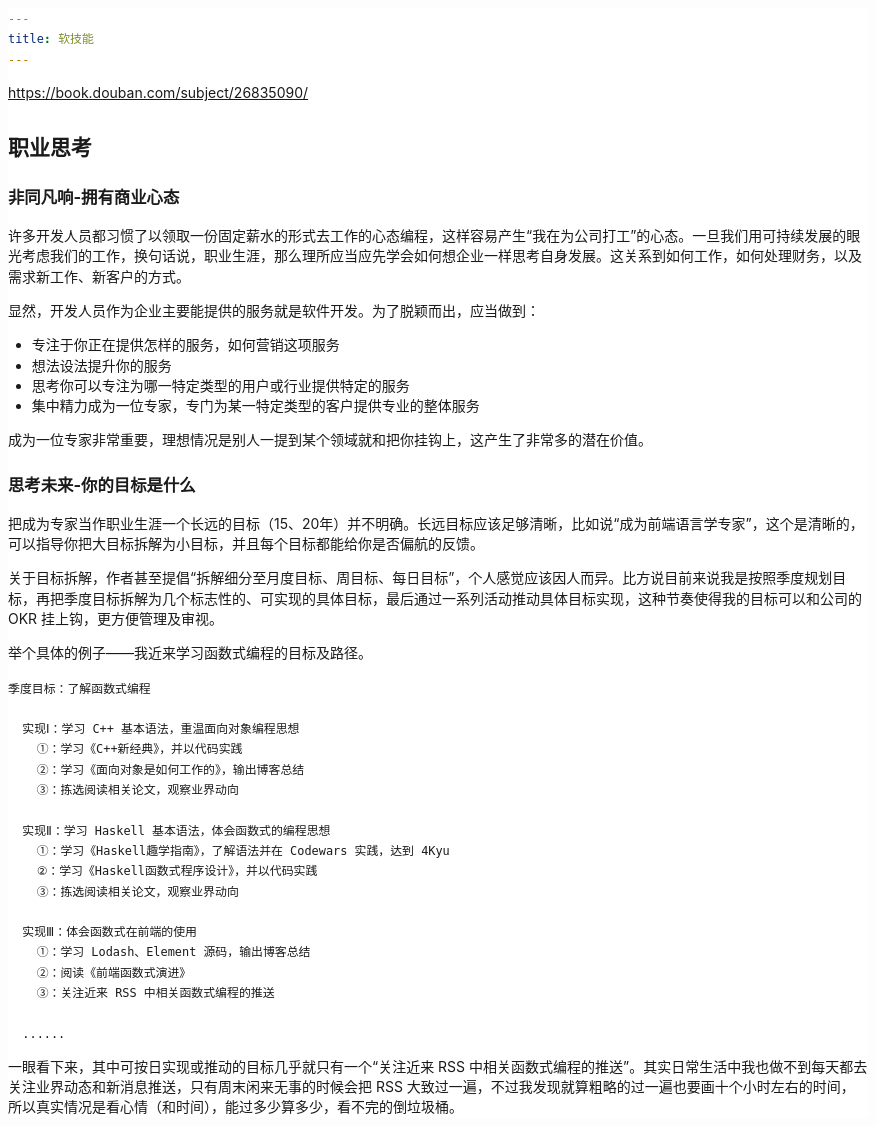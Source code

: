 ```yaml
---
title: 软技能
---
```


https://book.douban.com/subject/26835090/

## 职业思考

### 非同凡响-拥有商业心态

许多开发人员都习惯了以领取一份固定薪水的形式去工作的心态编程，这样容易产生“我在为公司打工”的心态。一旦我们用可持续发展的眼光考虑我们的工作，换句话说，职业生涯，那么理所应当应先学会如何想企业一样思考自身发展。这关系到如何工作，如何处理财务，以及需求新工作、新客户的方式。

显然，开发人员作为企业主要能提供的服务就是软件开发。为了脱颖而出，应当做到：

* 专注于你正在提供怎样的服务，如何营销这项服务
* 想法设法提升你的服务
* 思考你可以专注为哪一特定类型的用户或行业提供特定的服务
* 集中精力成为一位专家，专门为某一特定类型的客户提供专业的整体服务

成为一位专家非常重要，理想情况是别人一提到某个领域就和把你挂钩上，这产生了非常多的潜在价值。

### 思考未来-你的目标是什么

把成为专家当作职业生涯一个长远的目标（15、20年）并不明确。长远目标应该足够清晰，比如说“成为前端语言学专家”，这个是清晰的，可以指导你把大目标拆解为小目标，并且每个目标都能给你是否偏航的反馈。

关于目标拆解，作者甚至提倡“拆解细分至月度目标、周目标、每日目标”，个人感觉应该因人而异。比方说目前来说我是按照季度规划目标，再把季度目标拆解为几个标志性的、可实现的具体目标，最后通过一系列活动推动具体目标实现，这种节奏使得我的目标可以和公司的 OKR 挂上钩，更方便管理及审视。

举个具体的例子——我近来学习函数式编程的目标及路径。

```
季度目标：了解函数式编程

  实现Ⅰ：学习 C++ 基本语法，重温面向对象编程思想
    ①：学习《C++新经典》，并以代码实践
    ②：学习《面向对象是如何工作的》，输出博客总结
    ③：拣选阅读相关论文，观察业界动向

  实现Ⅱ：学习 Haskell 基本语法，体会函数式的编程思想
    ①：学习《Haskell趣学指南》，了解语法并在 Codewars 实践，达到 4Kyu
    ②：学习《Haskell函数式程序设计》，并以代码实践
    ③：拣选阅读相关论文，观察业界动向

  实现Ⅲ：体会函数式在前端的使用
    ①：学习 Lodash、Element 源码，输出博客总结
    ②：阅读《前端函数式演进》
    ③：关注近来 RSS 中相关函数式编程的推送

  ......
```

一眼看下来，其中可按日实现或推动的目标几乎就只有一个“关注近来 RSS 中相关函数式编程的推送”。其实日常生活中我也做不到每天都去关注业界动态和新消息推送，只有周末闲来无事的时候会把 RSS 大致过一遍，不过我发现就算粗略的过一遍也要画十个小时左右的时间，所以真实情况是看心情（和时间），能过多少算多少，看不完的倒垃圾桶。

